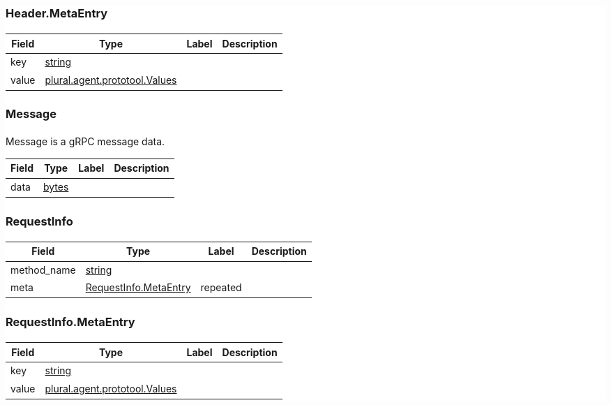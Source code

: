 




<a name="plural-agent-reverse_tunnel-rpc-Header-MetaEntry"></a>

### Header.MetaEntry



| Field | Type | Label | Description |
| ----- | ---- | ----- | ----------- |
| key | [string](#string) |  |  |
| value | [plural.agent.prototool.Values](#plural-agent-prototool-Values) |  |  |






<a name="plural-agent-reverse_tunnel-rpc-Message"></a>

### Message
Message is a gRPC message data.


| Field | Type | Label | Description |
| ----- | ---- | ----- | ----------- |
| data | [bytes](#bytes) |  |  |






<a name="plural-agent-reverse_tunnel-rpc-RequestInfo"></a>

### RequestInfo



| Field | Type | Label | Description |
| ----- | ---- | ----- | ----------- |
| method_name | [string](#string) |  |  |
| meta | [RequestInfo.MetaEntry](#plural-agent-reverse_tunnel-rpc-RequestInfo-MetaEntry) | repeated |  |






<a name="plural-agent-reverse_tunnel-rpc-RequestInfo-MetaEntry"></a>

### RequestInfo.MetaEntry



| Field | Type | Label | Description |
| ----- | ---- | ----- | ----------- |
| key | [string](#string) |  |  |
| value | [plural.agent.prototool.Values](#plural-agent-prototool-Values) |  |  |
